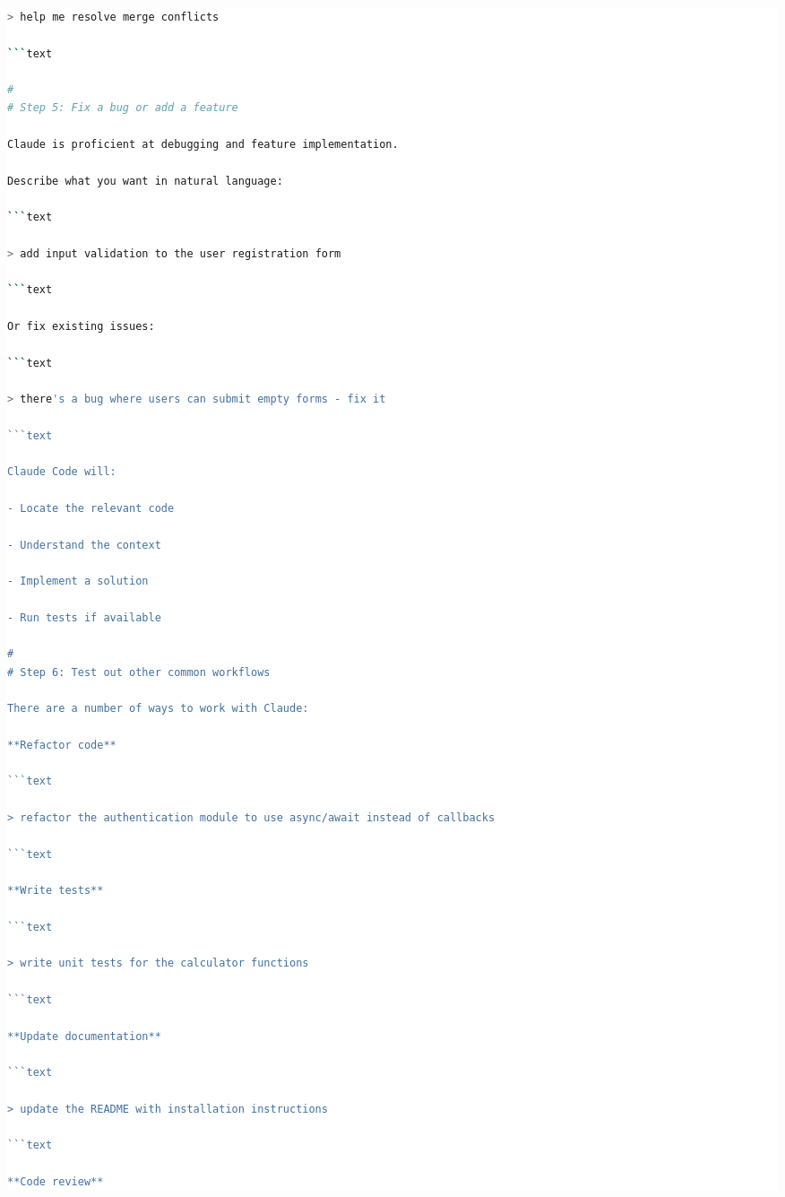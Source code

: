 ```bash
> help me resolve merge conflicts

```text

#
# Step 5: Fix a bug or add a feature

Claude is proficient at debugging and feature implementation.

Describe what you want in natural language:

```text

> add input validation to the user registration form

```text

Or fix existing issues:

```text

> there's a bug where users can submit empty forms - fix it

```text

Claude Code will:

- Locate the relevant code

- Understand the context

- Implement a solution

- Run tests if available

#
# Step 6: Test out other common workflows

There are a number of ways to work with Claude:

**Refactor code**

```text

> refactor the authentication module to use async/await instead of callbacks

```text

**Write tests**

```text

> write unit tests for the calculator functions

```text

**Update documentation**

```text

> update the README with installation instructions

```text

**Code review**
```